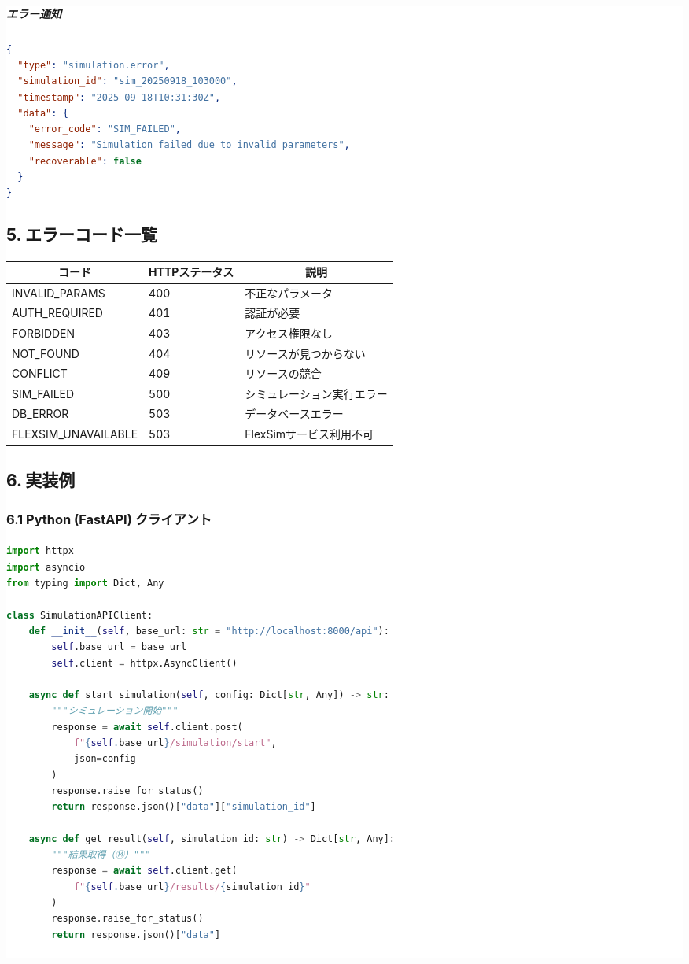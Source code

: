 ##### エラー通知
```json
{
  "type": "simulation.error",
  "simulation_id": "sim_20250918_103000",
  "timestamp": "2025-09-18T10:31:30Z",
  "data": {
    "error_code": "SIM_FAILED",
    "message": "Simulation failed due to invalid parameters",
    "recoverable": false
  }
}
```

## 5. エラーコード一覧

| コード | HTTPステータス | 説明 |
|--------|---------------|------|
| INVALID_PARAMS | 400 | 不正なパラメータ |
| AUTH_REQUIRED | 401 | 認証が必要 |
| FORBIDDEN | 403 | アクセス権限なし |
| NOT_FOUND | 404 | リソースが見つからない |
| CONFLICT | 409 | リソースの競合 |
| SIM_FAILED | 500 | シミュレーション実行エラー |
| DB_ERROR | 503 | データベースエラー |
| FLEXSIM_UNAVAILABLE | 503 | FlexSimサービス利用不可 |

## 6. 実装例

### 6.1 Python (FastAPI) クライアント
```python
import httpx
import asyncio
from typing import Dict, Any

class SimulationAPIClient:
    def __init__(self, base_url: str = "http://localhost:8000/api"):
        self.base_url = base_url
        self.client = httpx.AsyncClient()
    
    async def start_simulation(self, config: Dict[str, Any]) -> str:
        """シミュレーション開始"""
        response = await self.client.post(
            f"{self.base_url}/simulation/start",
            json=config
        )
        response.raise_for_status()
        return response.json()["data"]["simulation_id"]
    
    async def get_result(self, simulation_id: str) -> Dict[str, Any]:
        """結果取得（⑭）"""
        response = await self.client.get(
            f"{self.base_url}/results/{simulation_id}"
        )
        response.raise_for_status()
        return response.json()["data"]
    
```